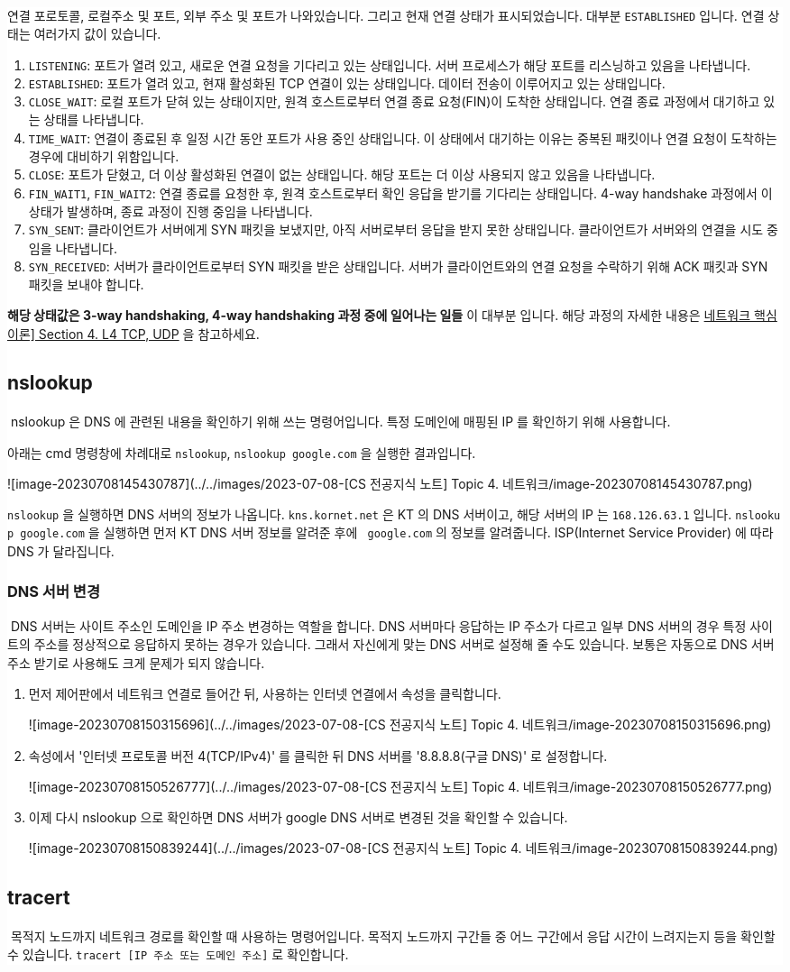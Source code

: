 연결 포로토콜, 로컬주소 및 포트, 외부 주소 및 포트가 나와있습니다. 그리고 현재 연결 상태가 표시되었습니다. 대부분 `ESTABLISHED` 입니다. 연결 상태는 여러가지 값이 있습니다.

1. `LISTENING`: 포트가 열려 있고, 새로운 연결 요청을 기다리고 있는 상태입니다. 서버 프로세스가 해당 포트를 리스닝하고 있음을 나타냅니다.
2. `ESTABLISHED`: 포트가 열려 있고, 현재 활성화된 TCP 연결이 있는 상태입니다. 데이터 전송이 이루어지고 있는 상태입니다.
3. `CLOSE_WAIT`: 로컬 포트가 닫혀 있는 상태이지만, 원격 호스트로부터 연결 종료 요청(FIN)이 도착한 상태입니다. 연결 종료 과정에서 대기하고 있는 상태를 나타냅니다.
4. `TIME_WAIT`: 연결이 종료된 후 일정 시간 동안 포트가 사용 중인 상태입니다. 이 상태에서 대기하는 이유는 중복된 패킷이나 연결 요청이 도착하는 경우에 대비하기 위함입니다.
5. `CLOSE`: 포트가 닫혔고, 더 이상 활성화된 연결이 없는 상태입니다. 해당 포트는 더 이상 사용되지 않고 있음을 나타냅니다.
6. `FIN_WAIT1`, `FIN_WAIT2`: 연결 종료를 요청한 후, 원격 호스트로부터 확인 응답을 받기를 기다리는 상태입니다. 4-way handshake 과정에서 이 상태가 발생하며, 종료 과정이 진행 중임을 나타냅니다.
7. `SYN_SENT`: 클라이언트가 서버에게 SYN 패킷을 보냈지만, 아직 서버로부터 응답을 받지 못한 상태입니다. 클라이언트가 서버와의 연결을 시도 중임을 나타냅니다.
8. `SYN_RECEIVED`: 서버가 클라이언트로부터 SYN 패킷을 받은 상태입니다. 서버가 클라이언트와의 연결 요청을 수락하기 위해 ACK 패킷과 SYN 패킷을 보내야 합니다.

**해당 상태값은 3-way handshaking, 4-way handshaking 과정 중에 일어나는 일들** 이 대부분 입니다. 해당 과정의 자세한 내용은 [네트워크 핵심이론\] Section 4. L4 TCP, UDP](https://hobeen-kim.github.io/inflearn/네트워크-기초-Section-4.-L4-TCP,-UDP/) 을 참고하세요.

## nslookup

​	nslookup 은 DNS 에 관련된 내용을 확인하기 위해 쓰는 명령어입니다. 특정 도메인에 매핑된 IP 를 확인하기 위해 사용합니다.

아래는 cmd 명령창에 차례대로 `nslookup`, `nslookup google.com` 을 실행한 결과입니다.

![image-20230708145430787](../../images/2023-07-08-[CS 전공지식 노트] Topic 4. 네트워크/image-20230708145430787.png)

`nslookup` 을 실행하면 DNS 서버의 정보가 나옵니다. `kns.kornet.net` 은 KT 의 DNS 서버이고, 해당 서버의 IP 는 `168.126.63.1` 입니다. `nslookup google.com` 을 실행하면 먼저 KT DNS 서버 정보를 알려준 후에 ` google.com` 의 정보를 알려줍니다. ISP(Internet Service Provider) 에 따라 DNS 가 달라집니다.

### DNS 서버 변경

​	DNS 서버는 사이트 주소인 도메인을 IP 주소 변경하는 역할을 합니다. DNS 서버마다 응답하는 IP 주소가 다르고 일부 DNS 서버의 경우 특정 사이트의 주소를 정상적으로 응답하지 못하는 경우가 있습니다. 그래서 자신에게 맞는 DNS 서버로 설정해 줄 수도 있습니다. 보통은 자동으로 DNS 서버 주소 받기로 사용해도 크게 문제가 되지 않습니다.

1. 먼저 제어판에서 네트워크 연결로 들어간 뒤, 사용하는 인터넷 연결에서 속성을 클릭합니다.

   ![image-20230708150315696](../../images/2023-07-08-[CS 전공지식 노트] Topic 4. 네트워크/image-20230708150315696.png)

2. 속성에서 '인터넷 프로토콜 버전 4(TCP/IPv4)' 를 클릭한 뒤 DNS 서버를 '8.8.8.8(구글 DNS)' 로 설정합니다.

   ![image-20230708150526777](../../images/2023-07-08-[CS 전공지식 노트] Topic 4. 네트워크/image-20230708150526777.png)

3. 이제 다시 nslookup 으로 확인하면 DNS 서버가 google DNS 서버로 변경된 것을 확인할 수 있습니다.

   ![image-20230708150839244](../../images/2023-07-08-[CS 전공지식 노트] Topic 4. 네트워크/image-20230708150839244.png)

## tracert

​	목적지 노드까지 네트워크 경로를 확인할 때 사용하는 명령어입니다. 목적지 노드까지 구간들 중 어느 구간에서 응답 시간이 느려지는지 등을 확인할 수 있습니다. `tracert [IP 주소 또는 도메인 주소]` 로 확인합니다.
